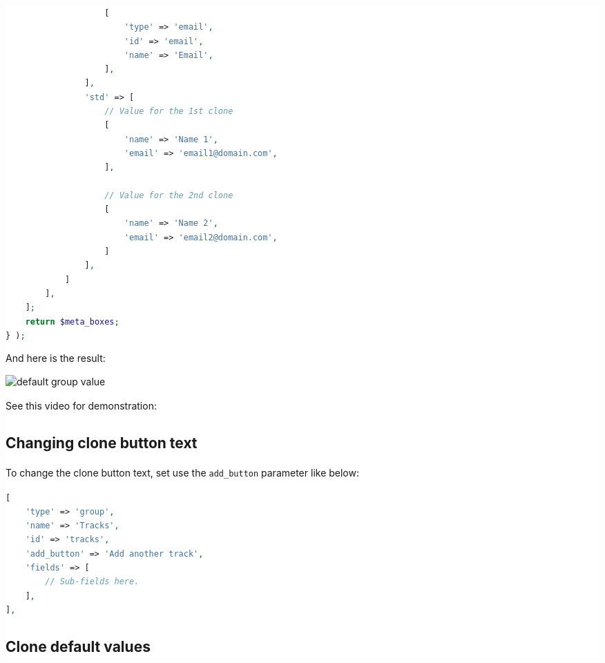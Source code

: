```php
					[
						'type' => 'email',
						'id' => 'email',
						'name' => 'Email',
					],
				],
				'std' => [
					// Value for the 1st clone
					[
						'name' => 'Name 1',
						'email' => 'email1@domain.com',
					],

					// Value for the 2nd clone
					[
						'name' => 'Name 2',
						'email' => 'email2@domain.com',
					]
				],
			]
		],
	];
	return $meta_boxes;
} );
```

And here is the result:

![default group value](https://i.imgur.com/rqxfxA8.png)

See this video for demonstration:

<iframe src="https://www.loom.com/embed/c8f04fb84025428c895f14137b194035" frameborder="0" allowfullscreen width="100%"></iframe>

## Changing clone button text

To change the clone button text, set use the `add_button` parameter like below:

```php
[
	'type' => 'group',
	'name' => 'Tracks',
	'id' => 'tracks',
	'add_button' => 'Add another track',
	'fields' => [
		// Sub-fields here.
	],
],
```

## Clone default values
